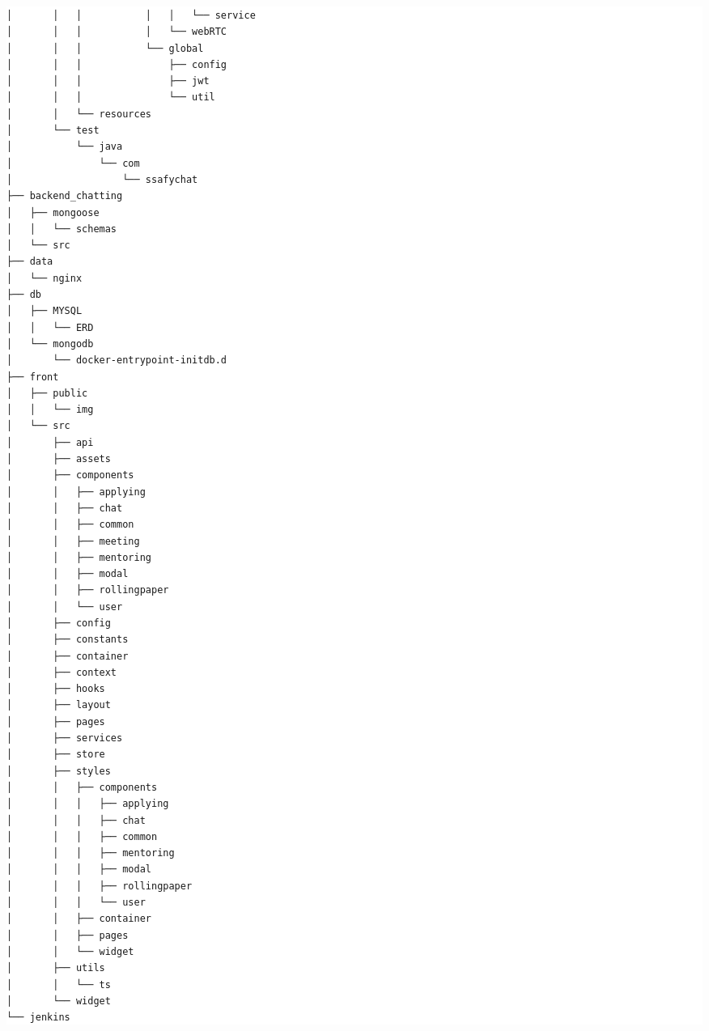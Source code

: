 ```
│       │   │           │   │   └── service
│       │   │           │   └── webRTC
│       │   │           └── global
│       │   │               ├── config
│       │   │               ├── jwt
│       │   │               └── util
│       │   └── resources
│       └── test
│           └── java
│               └── com
│                   └── ssafychat
├── backend_chatting
│   ├── mongoose
│   │   └── schemas
│   └── src
├── data
│   └── nginx
├── db
│   ├── MYSQL
│   │   └── ERD
│   └── mongodb
│       └── docker-entrypoint-initdb.d
├── front
│   ├── public
│   │   └── img
│   └── src
│       ├── api
│       ├── assets
│       ├── components
│       │   ├── applying
│       │   ├── chat
│       │   ├── common
│       │   ├── meeting
│       │   ├── mentoring
│       │   ├── modal
│       │   ├── rollingpaper
│       │   └── user
│       ├── config
│       ├── constants
│       ├── container
│       ├── context
│       ├── hooks
│       ├── layout
│       ├── pages
│       ├── services
│       ├── store
│       ├── styles
│       │   ├── components
│       │   │   ├── applying
│       │   │   ├── chat
│       │   │   ├── common
│       │   │   ├── mentoring
│       │   │   ├── modal
│       │   │   ├── rollingpaper
│       │   │   └── user
│       │   ├── container
│       │   ├── pages
│       │   └── widget
│       ├── utils
│       │   └── ts
│       └── widget
└── jenkins
```